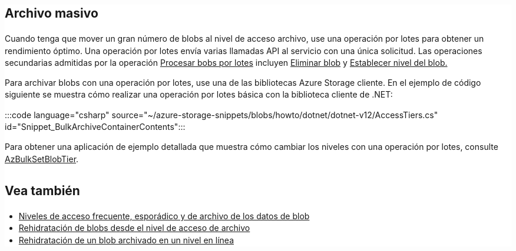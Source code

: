 
## <a name="bulk-archive"></a>Archivo masivo

Cuando tenga que mover un gran número de blobs al nivel de acceso archivo, use una operación por lotes para obtener un rendimiento óptimo. Una operación por lotes envía varias llamadas API al servicio con una única solicitud. Las operaciones secundarias admitidas por la operación [Procesar bobs por lotes](/rest/api/storageservices/blob-batch) incluyen [Eliminar blob](/rest/api/storageservices/delete-blob) y [Establecer nivel del blob.](/rest/api/storageservices/set-blob-tier)

Para archivar blobs con una operación por lotes, use una de las bibliotecas Azure Storage cliente. En el ejemplo de código siguiente se muestra cómo realizar una operación por lotes básica con la biblioteca cliente de .NET:

:::code language="csharp" source="~/azure-storage-snippets/blobs/howto/dotnet/dotnet-v12/AccessTiers.cs" id="Snippet_BulkArchiveContainerContents":::

Para obtener una aplicación de ejemplo detallada que muestra cómo cambiar los niveles con una operación por lotes, consulte [AzBulkSetBlobTier](/samples/azure/azbulksetblobtier/azbulksetblobtier/).

## <a name="see-also"></a>Vea también

- [Niveles de acceso frecuente, esporádico y de archivo de los datos de blob](access-tiers-overview.md)
- [Rehidratación de blobs desde el nivel de acceso de archivo](archive-rehydrate-overview.md)
- [Rehidratación de un blob archivado en un nivel en línea](archive-rehydrate-to-online-tier.md)
